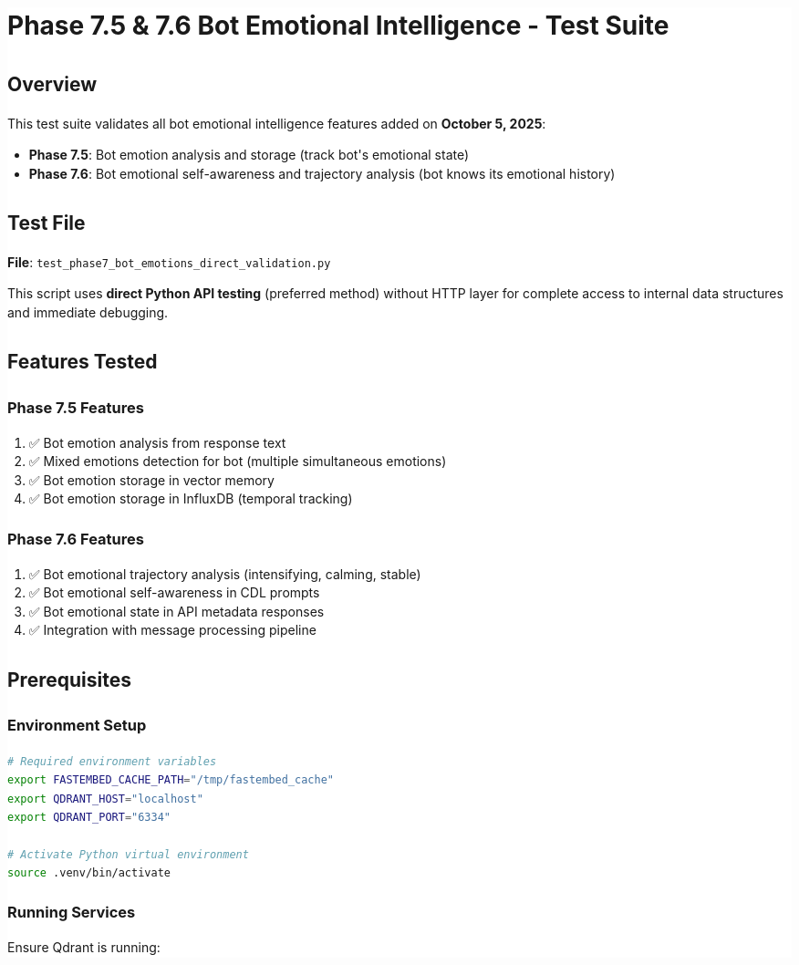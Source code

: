 # Phase 7.5 & 7.6 Bot Emotional Intelligence - Test Suite

## Overview

This test suite validates all bot emotional intelligence features added on **October 5, 2025**:

- **Phase 7.5**: Bot emotion analysis and storage (track bot's emotional state)
- **Phase 7.6**: Bot emotional self-awareness and trajectory analysis (bot knows its emotional history)

## Test File

**File**: `test_phase7_bot_emotions_direct_validation.py`

This script uses **direct Python API testing** (preferred method) without HTTP layer for complete access to internal data structures and immediate debugging.

## Features Tested

### Phase 7.5 Features
1. ✅ Bot emotion analysis from response text
2. ✅ Mixed emotions detection for bot (multiple simultaneous emotions)
3. ✅ Bot emotion storage in vector memory
4. ✅ Bot emotion storage in InfluxDB (temporal tracking)

### Phase 7.6 Features
1. ✅ Bot emotional trajectory analysis (intensifying, calming, stable)
2. ✅ Bot emotional self-awareness in CDL prompts
3. ✅ Bot emotional state in API metadata responses
4. ✅ Integration with message processing pipeline

## Prerequisites

### Environment Setup

```bash
# Required environment variables
export FASTEMBED_CACHE_PATH="/tmp/fastembed_cache"
export QDRANT_HOST="localhost" 
export QDRANT_PORT="6334"

# Activate Python virtual environment
source .venv/bin/activate
```

### Running Services

Ensure Qdrant is running:
